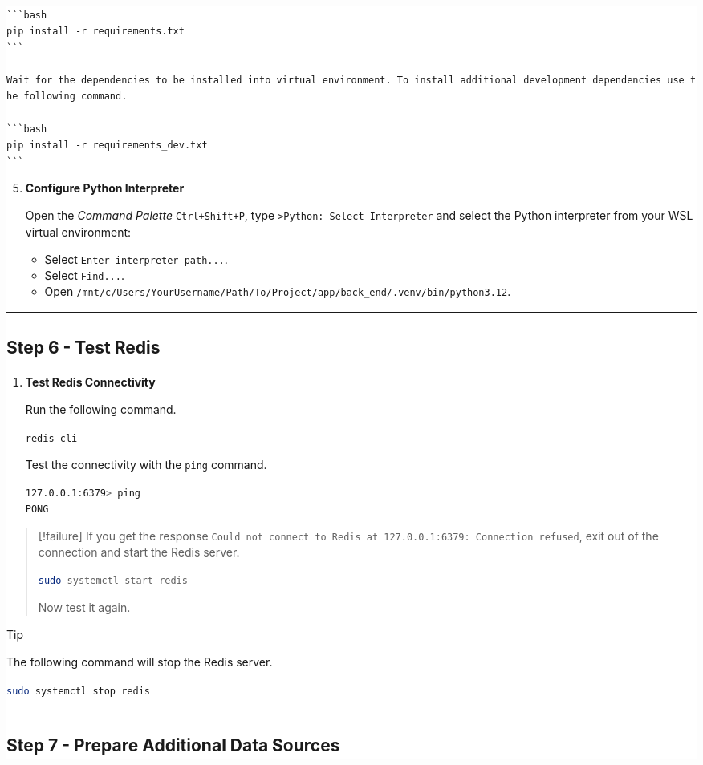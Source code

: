     ```bash
    pip install -r requirements.txt
    ```

    Wait for the dependencies to be installed into virtual environment. To install additional development dependencies use the following command.

    ```bash
    pip install -r requirements_dev.txt
    ```

5. **Configure Python Interpreter**

    Open the _Command Palette_ `Ctrl+Shift+P`, type `>Python: Select Interpreter` and select the Python interpreter from your WSL virtual environment:
    - Select `Enter interpreter path...`.
    - Select `Find...`.
    - Open `/mnt/c/Users/YourUsername/Path/To/Project/app/back_end/.venv/bin/python3.12`.

---

## Step 6 - Test Redis

1. **Test Redis Connectivity**

    Run the following command.

    ```bash
    redis-cli
    ```

    Test the connectivity with the `ping` command.
    ```bash
    127.0.0.1:6379> ping
    PONG
    ```

> [!failure]
> If you get the response `Could not connect to Redis at 127.0.0.1:6379: Connection refused`, exit out of the connection and start the Redis server.
> ```bash
> sudo systemctl start redis
> ```
> Now test it again.

> [!tip]
> The following command will stop the Redis server.
> ```bash
> sudo systemctl stop redis
> ```

---

## Step 7 - Prepare Additional Data Sources
